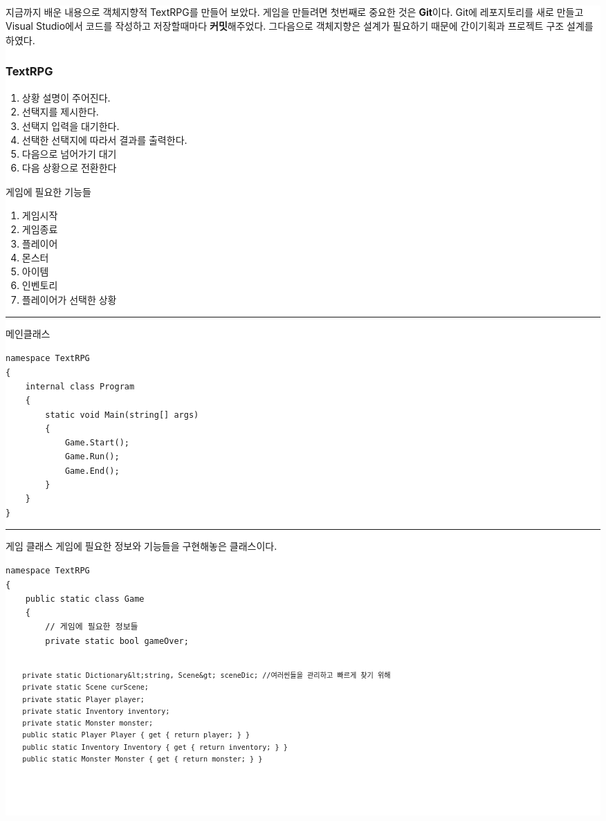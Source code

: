 <p>지금까지 배운 내용으로 객체지향적 TextRPG를 만들어 보았다.
게임을 만들려면 첫번째로 중요한 것은 <strong>Git</strong>이다.
Git에 레포지토리를 새로 만들고 Visual Studio에서 코드를 작성하고 저장할때마다 <strong>커밋</strong>해주었다.
그다음으로 객체지향은 설계가 필요하기 때문에 간이기획과 프로젝트 구조 설계를 하였다.</p>
<h3 id="textrpg">TextRPG</h3>
<ol>
<li>상황 설명이 주어진다.</li>
<li>선택지를 제시한다.</li>
<li>선택지 입력을 대기한다.</li>
<li>선택한 선택지에 따라서 결과를 출력한다.</li>
<li>다음으로 넘어가기 대기</li>
<li>다음 상황으로 전환한다</li>
</ol>
<p>게임에 필요한 기능들</p>
<ol>
<li>게임시작</li>
<li>게임종료</li>
<li>플레이어</li>
<li>몬스터</li>
<li>아이템</li>
<li>인벤토리</li>
<li>플레이어가 선택한 상황</li>
</ol>
<hr />
<p>메인클래스</p>
<pre><code class="language-cs">namespace TextRPG
{
    internal class Program
    {
        static void Main(string[] args)
        {
            Game.Start();
            Game.Run();
            Game.End();
        }
    }
}</code></pre>
<hr />
<p>게임 클래스
게임에 필요한 정보와 기능들을 구현해놓은 클래스이다.</p>
<pre><code class="language-cs">namespace TextRPG
{
    public static class Game
    {
        // 게임에 필요한 정보들
        private static bool gameOver;

        private static Dictionary&lt;string, Scene&gt; sceneDic; //여러씬들을 관리하고 빠르게 찾기 위해 
        private static Scene curScene;
        private static Player player;
        private static Inventory inventory;
        private static Monster monster;
        public static Player Player { get { return player; } }
        public static Inventory Inventory { get { return inventory; } }
        public static Monster Monster { get { return monster; } }

